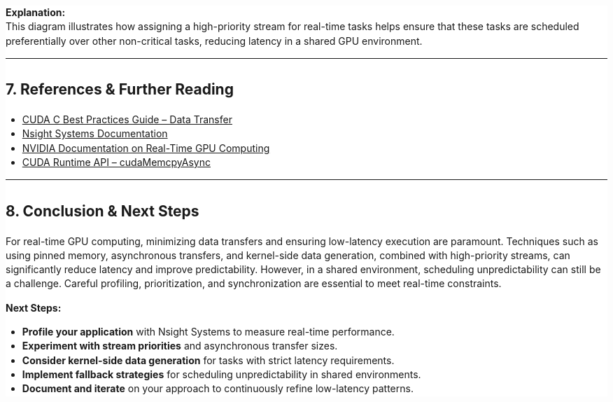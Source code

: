 **Explanation:**  
This diagram illustrates how assigning a high-priority stream for real-time tasks helps ensure that these tasks are scheduled preferentially over other non-critical tasks, reducing latency in a shared GPU environment.

---

## 7. References & Further Reading

- [CUDA C Best Practices Guide – Data Transfer](https://docs.nvidia.com/cuda/cuda-c-best-practices-guide/index.html#data-transfer)
- [Nsight Systems Documentation](https://docs.nvidia.com/nsight-systems/)
- [NVIDIA Documentation on Real-Time GPU Computing](https://developer.nvidia.com/blog/real-time-gpu-computing/)
- [CUDA Runtime API – cudaMemcpyAsync](https://docs.nvidia.com/cuda/cuda-runtime-api/group__CUDART__MEMORY.html)

---

## 8. Conclusion & Next Steps

For real-time GPU computing, minimizing data transfers and ensuring low-latency execution are paramount. Techniques such as using pinned memory, asynchronous transfers, and kernel-side data generation, combined with high-priority streams, can significantly reduce latency and improve predictability. However, in a shared environment, scheduling unpredictability can still be a challenge. Careful profiling, prioritization, and synchronization are essential to meet real-time constraints.

**Next Steps:**
- **Profile your application** with Nsight Systems to measure real-time performance.
- **Experiment with stream priorities** and asynchronous transfer sizes.
- **Consider kernel-side data generation** for tasks with strict latency requirements.
- **Implement fallback strategies** for scheduling unpredictability in shared environments.
- **Document and iterate** on your approach to continuously refine low-latency patterns.

```
